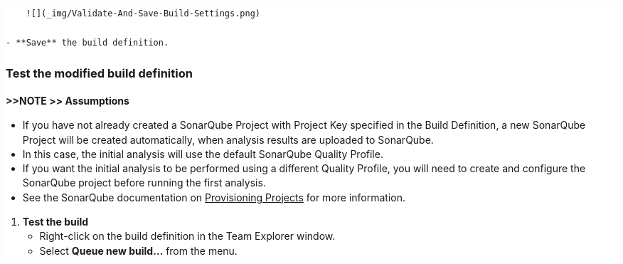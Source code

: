 		![](_img/Validate-And-Save-Build-Settings.png)

	- **Save** the build definition.

### Test the modified build definition

**>>NOTE >> Assumptions**
- If you have not already created a SonarQube Project with Project Key specified in the Build Definition, a new SonarQube Project will be created automatically, when analysis results are uploaded to SonarQube.
- In this case, the initial analysis will use the default SonarQube Quality Profile.
- If you want the initial analysis to be performed using a different Quality Profile, you will need to create and configure the SonarQube project before running the first analysis.                               
- See the SonarQube documentation on [Provisioning Projects](http://docs.sonarqube.org/display/SONAR/Provisioning+Projects) for more information.

1. **Test the build**
	- Right-click on the build definition in the Team Explorer window.
	- Select **Queue new build…** from the menu.
